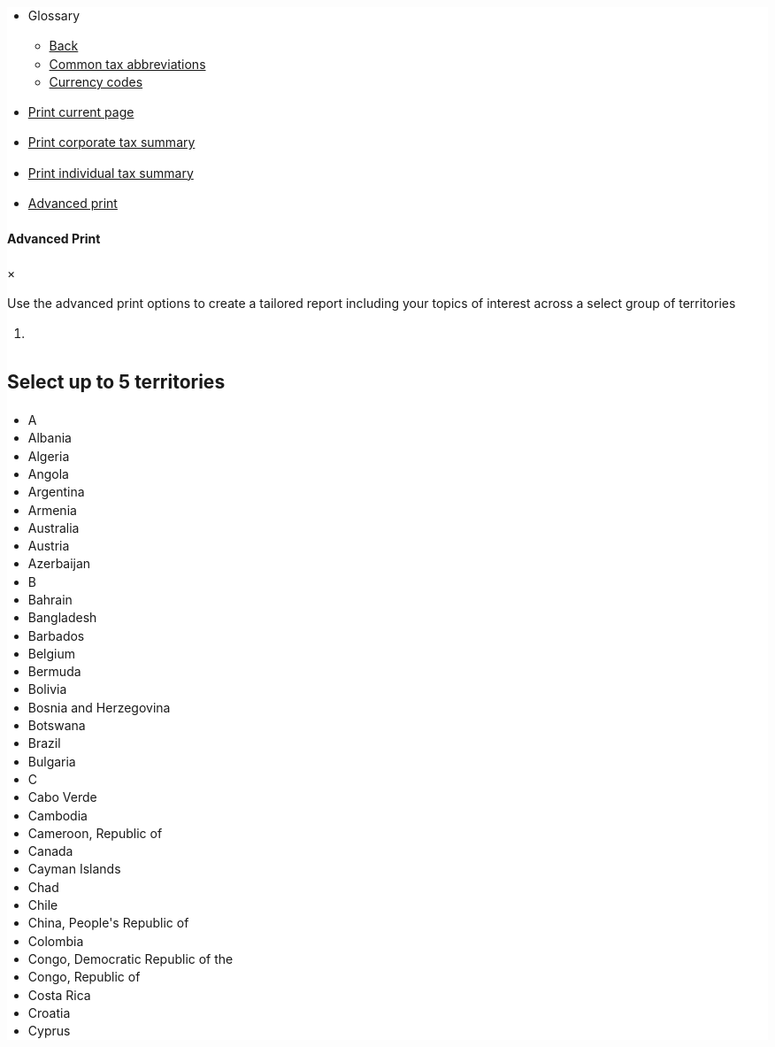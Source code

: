 * Glossary
  + [Back](latvia%3FtopicTypeId=c3980974-40d6-4ba4-8a3e-eba74cf5f5b9.html#)
  + [Common tax abbreviations](glossary/common-tax-abbreviations.html)
  + [Currency codes](glossary/currency-codes.html)



* [Print current page](latvia%3FtopicTypeId=c3980974-40d6-4ba4-8a3e-eba74cf5f5b9.html#)
* [Print corporate tax summary](latvia%3FtopicTypeId=c3980974-40d6-4ba4-8a3e-eba74cf5f5b9.html#)
* [Print individual tax summary](latvia%3FtopicTypeId=c3980974-40d6-4ba4-8a3e-eba74cf5f5b9.html#)
* [Advanced print](latvia%3FtopicTypeId=c3980974-40d6-4ba4-8a3e-eba74cf5f5b9.html#)






 








#### Advanced Print

×

Use the advanced print options to create a tailored report including your topics of interest across a select group of territories

1.
## Select up to 5 territories


* A
* Albania
* Algeria
* Angola
* Argentina
* Armenia
* Australia
* Austria
* Azerbaijan
* B
* Bahrain
* Bangladesh
* Barbados
* Belgium
* Bermuda
* Bolivia
* Bosnia and Herzegovina
* Botswana
* Brazil
* Bulgaria
* C
* Cabo Verde
* Cambodia
* Cameroon, Republic of
* Canada
* Cayman Islands
* Chad
* Chile
* China, People's Republic of
* Colombia
* Congo, Democratic Republic of the
* Congo, Republic of
* Costa Rica
* Croatia
* Cyprus